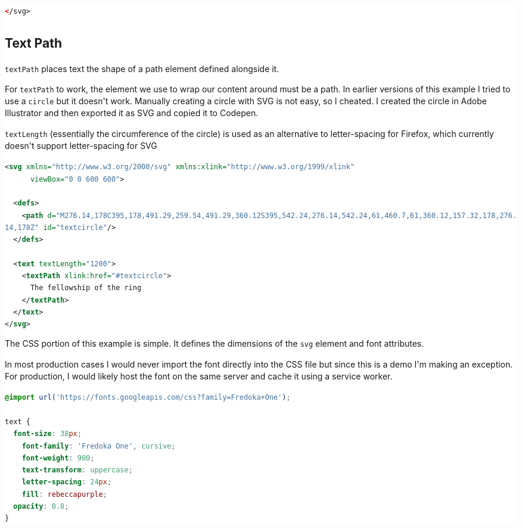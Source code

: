 ```svg
</svg>
```

## Text Path

`textPath` places text the shape of a path element defined alongside it.

For `textPath` to work, the element we use to wrap our content around must be a path. In earlier versions of this example I tried to use a `circle` but it doesn't work. Manually creating a circle with SVG is not easy, so I cheated. I created the circle in Adobe Illustrator and then exported it as SVG and copied it to Codepen.

`textLength` (essentially the circumference of the circle) is used as an alternative to letter-spacing for Firefox, which currently doesn't support letter-spacing for SVG

```svg
<svg xmlns="http://www.w3.org/2000/svg" xmlns:xlink="http://www.w3.org/1999/xlink"
      viewBox="0 0 600 600">

  <defs>
    <path d="M276.14,178C395,178,491.29,259.54,491.29,360.12S395,542.24,276.14,542.24,61,460.7,61,360.12,157.32,178,276.14,178Z" id="textcircle"/>
  </defs>

  <text textLength="1200">
    <textPath xlink:href="#textcircle">
      The fellowship of the ring
    </textPath>
  </text>
</svg>
```

The CSS portion of this example is simple. It defines the dimensions of the `svg` element and font attributes.

In most production cases I would never import the font directly into the CSS file but since this is a demo I'm making an exception. For production, I would likely host the font on the same server and cache it using a service worker.

```css
@import url('https://fonts.googleapis.com/css?family=Fredoka+One');

text {
  font-size: 38px;
    font-family: 'Fredoka One', cursive;
    font-weight: 900;
    text-transform: uppercase;
    letter-spacing: 24px;
    fill: rebeccapurple;
  opacity: 0.8;
}
```
